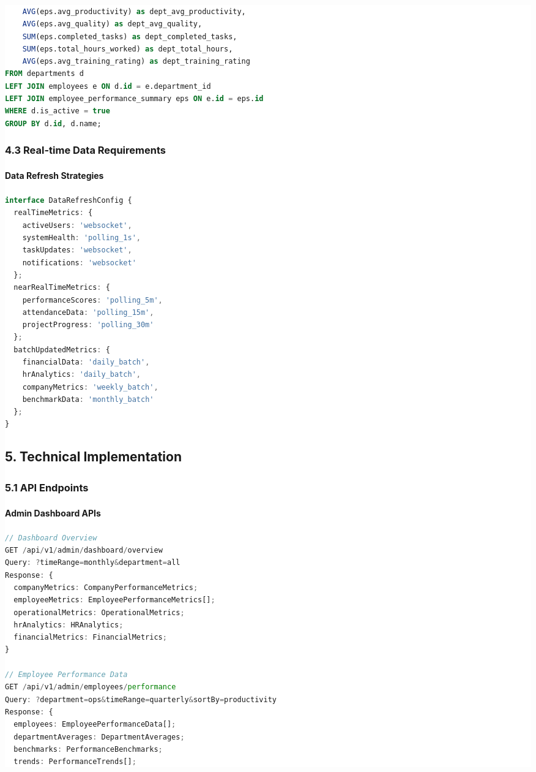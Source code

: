 ```sql
    AVG(eps.avg_productivity) as dept_avg_productivity,
    AVG(eps.avg_quality) as dept_avg_quality,
    SUM(eps.completed_tasks) as dept_completed_tasks,
    SUM(eps.total_hours_worked) as dept_total_hours,
    AVG(eps.avg_training_rating) as dept_training_rating
FROM departments d
LEFT JOIN employees e ON d.id = e.department_id
LEFT JOIN employee_performance_summary eps ON e.id = eps.id
WHERE d.is_active = true
GROUP BY d.id, d.name;
```

### 4.3 Real-time Data Requirements

#### Data Refresh Strategies
```typescript
interface DataRefreshConfig {
  realTimeMetrics: {
    activeUsers: 'websocket',
    systemHealth: 'polling_1s',
    taskUpdates: 'websocket',
    notifications: 'websocket'
  };
  nearRealTimeMetrics: {
    performanceScores: 'polling_5m',
    attendanceData: 'polling_15m',
    projectProgress: 'polling_30m'
  };
  batchUpdatedMetrics: {
    financialData: 'daily_batch',
    hrAnalytics: 'daily_batch',
    companyMetrics: 'weekly_batch',
    benchmarkData: 'monthly_batch'
  };
}
```

## 5. Technical Implementation

### 5.1 API Endpoints

#### Admin Dashboard APIs
```typescript
// Dashboard Overview
GET /api/v1/admin/dashboard/overview
Query: ?timeRange=monthly&department=all
Response: {
  companyMetrics: CompanyPerformanceMetrics;
  employeeMetrics: EmployeePerformanceMetrics[];
  operationalMetrics: OperationalMetrics;
  hrAnalytics: HRAnalytics;
  financialMetrics: FinancialMetrics;
}

// Employee Performance Data
GET /api/v1/admin/employees/performance
Query: ?department=ops&timeRange=quarterly&sortBy=productivity
Response: {
  employees: EmployeePerformanceData[];
  departmentAverages: DepartmentAverages;
  benchmarks: PerformanceBenchmarks;
  trends: PerformanceTrends[];
```